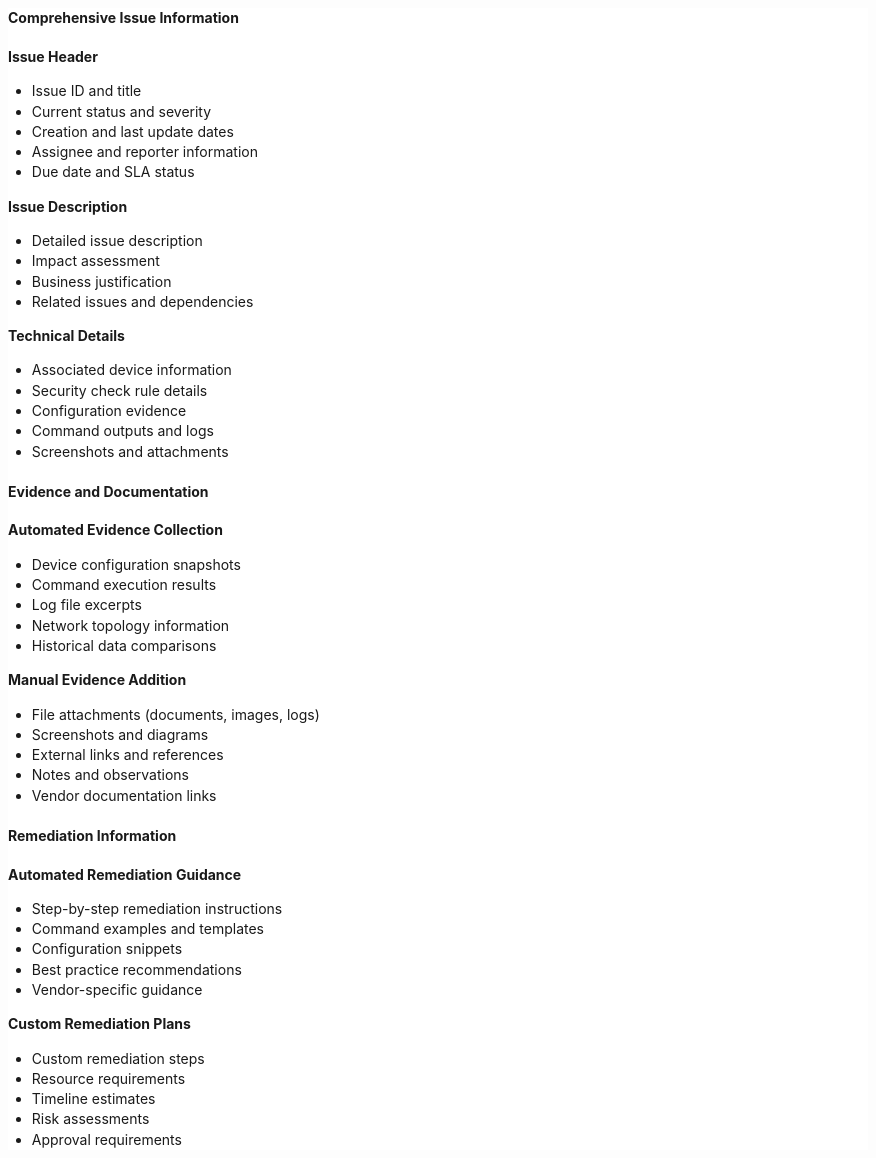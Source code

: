 #### Comprehensive Issue Information

**Issue Header**

- Issue ID and title
- Current status and severity
- Creation and last update dates
- Assignee and reporter information
- Due date and SLA status

**Issue Description**

- Detailed issue description
- Impact assessment
- Business justification
- Related issues and dependencies

**Technical Details**

- Associated device information
- Security check rule details
- Configuration evidence
- Command outputs and logs
- Screenshots and attachments

#### Evidence and Documentation

**Automated Evidence Collection**

- Device configuration snapshots
- Command execution results
- Log file excerpts
- Network topology information
- Historical data comparisons

**Manual Evidence Addition**

- File attachments (documents, images, logs)
- Screenshots and diagrams
- External links and references
- Notes and observations
- Vendor documentation links

#### Remediation Information

**Automated Remediation Guidance**

- Step-by-step remediation instructions
- Command examples and templates
- Configuration snippets
- Best practice recommendations
- Vendor-specific guidance

**Custom Remediation Plans**

- Custom remediation steps
- Resource requirements
- Timeline estimates
- Risk assessments
- Approval requirements
